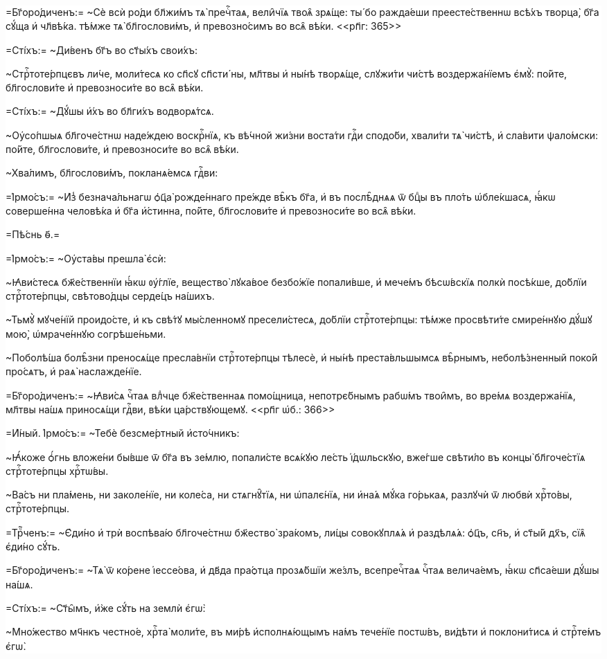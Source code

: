 =Бг҃оро́диченъ:= ~Сѐ всѝ ро́ди бл҃жи́мъ тѧ̀ пречⷭ҇таѧ, вели̑чїѧ твоѧ̑ зрѧ́ще:
ты́ бо ражда́еши преесте́ственнѡ всѣ́хъ творца̀, бг҃а сꙋ́ща и҆ чл҃вѣ́ка. тѣ́мже
тѧ̀ бл҃гослови́мъ, и҆ превозно́симъ во всѧ̑ вѣ́ки. <<рп҃г: 365>>

=Сті́хъ:= ~Ди́венъ бг҃ъ во ст҃ы́хъ свои́хъ:

~Стрⷭ҇тоте́рпцєвъ ли́че, моли́тесѧ ко сп҃сꙋ сп҃сти́ ны, мл҃твы и҆ ны́нѣ
творѧ́ще, слꙋжи́ти чи́стѣ воздержа́нїемъ є҆мꙋ̀: по́йте, бл҃гослови́те и҆
превозноси́те во всѧ̑ вѣ́ки.

=Сті́хъ:= ~Дꙋ́шы и҆́хъ во бл҃ги́хъ водворѧ́тсѧ.

~Оу҆со́пшыѧ бл҃гоче́стнѡ наде́ждею воскрⷭ҇нїѧ, къ вѣ́чной жи́зни воста́ти гдⷭ҇и
сподо́би, хвали́ти тѧ̀ чи́стѣ, и҆ сла́вити ѱало́мски: по́йте, бл҃гослови́те, и҆
превозноси́те во всѧ̑ вѣ́ки.

~Хва́лимъ, бл҃гослови́мъ, покланѧ́емсѧ гдⷭ҇ви:

=І҆рмо́съ:= ~И҆з̾ безнача́льнагѡ ѻ҆ц҃а̀ рожде́ннаго пре́жде вѣ̑къ бг҃а, и҆ въ
послѣ̑днѧѧ ѿ бцⷣы въ пло́ть ѡ҆бле́кшасѧ, ꙗ҆́кѡ соверше́нна человѣ́ка и҆ бг҃а
и҆́стинна, по́йте, бл҃гослови́те и҆ превозноси́те во всѧ̑ вѣ́ки.

=Пѣ́снь ѳ҃.=

=І҆рмо́съ:= ~Оу҆ста́вы прешла̀ є҆сѝ:

~Ꙗ҆ви́стесѧ бж҃е́ственнїи ꙗ҆́кѡ ᲂу҆́глїе, вещество̀ лꙋка́вое безбо́жїе
попали́вше, и҆ мече́мъ бѣсѡ́вскїѧ полкѝ посѣ́кше, до́блїи стрⷭ҇тоте́рпцы,
свѣтово́дцы серде́цъ на́шихъ.

~Тьмꙋ̀ мꙋче́нїй проидо́сте, и҆ къ свѣ́тꙋ мы́сленномꙋ пресели́стесѧ, до́блїи
стрⷭ҇тоте́рпцы: тѣ́мже просвѣти́те смире́ннꙋю дꙋ́шꙋ мою̀, ѡ҆мраче́ннꙋю
согрѣше́ньми.

~Поболѣ́ша болѣ̑зни преносѧ́ще пресла́внїи стрⷭ҇тоте́рпцы тѣлесѐ, и҆ ны́нѣ
преста́вльшымсѧ вѣ̑рнымъ, неболѣ́зненный поко́й про́сѧтъ, и҆ раѧ̀ наслажде́нїе.

=Бг҃оро́диченъ:= ~Ꙗ҆ви́сѧ чⷭ҇таѧ влⷣчце бж҃е́ственнаѧ помо́щница, непотрє́бнымъ
рабѡ́мъ твои̑мъ, во вре́мѧ воздержа́нїѧ, мл҃твы на́шѧ приносѧ́щи гдⷭ҇ви, вѣ́ки
ца́рствꙋющемꙋ. <<рп҃г ѡ҆б.: 366>>

=И҆́ный. І҆рмо́съ:= ~Тебѐ безсме́ртный и҆сто́чникъ:

~Ꙗ҆́коже ѻ҆́гнь вложе́ни бы́вше ѿ бг҃а въ зе́млю, попали́сте всѧ́кꙋю ле́сть
і҆́дѡльскꙋю, вже́гше свѣти́ло въ концы̀ бл҃гоче́стїѧ стрⷭ҇тоте́рпцы хрⷭ҇тѡ́вы.

~Ва́съ ни пла́мень, ни заколе́нїе, ни коле́са, ни стѧгнꙋ̑тїѧ, ни ѡ҆палє́нїѧ, ни
и҆на́ѧ мꙋ́ка го́рькаѧ, разлꙋчѝ ѿ любвѝ хрⷭ҇то́вы, стрⷭ҇тоте́рпцы.

=Трⷪ҇ченъ:= ~Є҆ди́но и҆ трѝ воспѣва́ю бл҃гоче́стнѡ бж҃ество̀ зра́комъ, ли́цы
совокꙋплѧ́ѧ и҆ раздѣлѧ́ѧ: ѻ҆ц҃ъ, сн҃ъ, и҆ ст҃ы́й дх҃ъ, сїѧ̑ є҆ди́но сꙋ́ть.

=Бг҃оро́диченъ:= ~Тѧ̀ ѿ ко́рене і҆ессе́ова, и҆ дв҃да пра́ѻтца прозѧ́бшїи
же́злъ, всепречⷭ҇таѧ чⷭ҇таѧ велича́емъ, ꙗ҆́кѡ сп҃са́еши дꙋ́шы на́шѧ.

=Сті́хъ:= ~Ст҃ы̑мъ, и҆̀же сꙋ́ть на землѝ є҆гѡ̀:

~Мно́жество мч҃нкъ честно́е, хрⷭ҇та̀ моли́те, въ ми́рѣ и҆сполнѧ́ющымъ на́мъ
тече́нїе постѡ́въ, ви́дѣти и҆ поклони́тисѧ и҆ стрⷭ҇те́мъ є҆гѡ̀.
